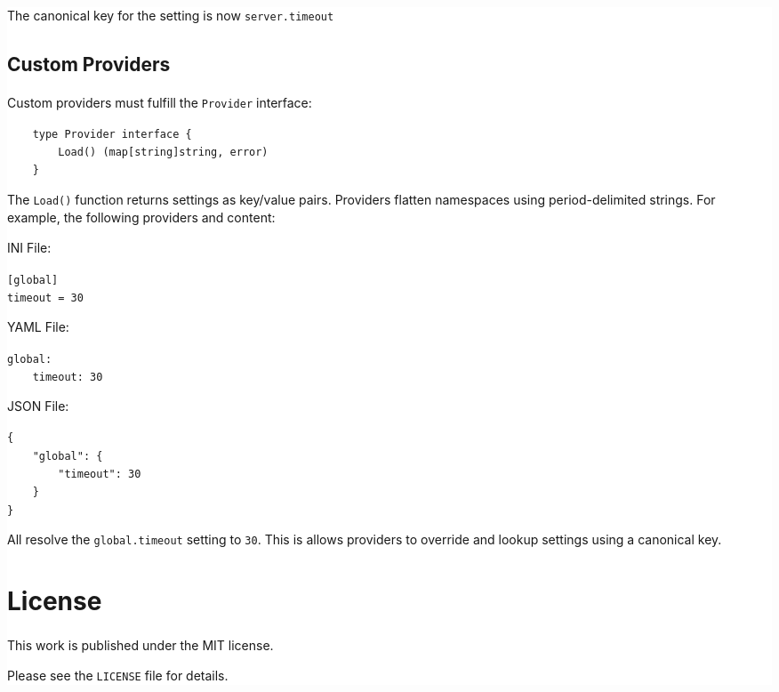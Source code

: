 The canonical key for the setting is now `server.timeout`

## Custom Providers
Custom providers must fulfill the `Provider` interface:
```
    type Provider interface {
        Load() (map[string]string, error)
    }
```

The `Load()` function returns settings as key/value pairs. 
Providers flatten namespaces using period-delimited strings. 
For example, the following providers and content:

INI File:
```
[global]
timeout = 30
```
YAML File:
```
global:
    timeout: 30
```

JSON File:
```
{
    "global": { 
        "timeout": 30
    }
}
```

All resolve the `global.timeout` setting to `30`. 
This is allows providers to override and lookup settings using a canonical key. 


# License
This work is published under the MIT license.

Please see the `LICENSE` file for details.